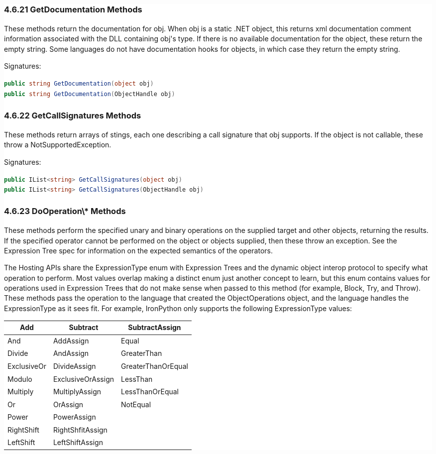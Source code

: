 <h3 id="getdocumentation-methods">4.6.21 GetDocumentation Methods</h3>

These methods return the documentation for obj. When obj is a static .NET object, this returns xml documentation comment information associated with the DLL containing obj's type. If there is no available documentation for the object, these return the empty string. Some languages do not have documentation hooks for objects, in which case they return the empty string.

Signatures:

``` csharp
public string GetDocumentation(object obj)
public string GetDocumentation(ObjectHandle obj)
```

<h3 id="getcallsignatures-methods">4.6.22 GetCallSignatures Methods</h3>

These methods return arrays of stings, each one describing a call signature that obj supports. If the object is not callable, these throw a NotSupportedException.

Signatures:

``` csharp
public IList<string> GetCallSignatures(object obj)
public IList<string> GetCallSignatures(ObjectHandle obj)
```

<h3 id="dooperation-methods">4.6.23 DoOperation\* Methods</h3>

These methods perform the specified unary and binary operations on the supplied target and other objects, returning the results. If the specified operator cannot be performed on the object or objects supplied, then these throw an exception. See the Expression Tree spec for information on the expected semantics of the operators.

The Hosting APIs share the ExpressionType enum with Expression Trees and the dynamic object interop protocol to specify what operation to perform. Most values overlap making a distinct enum just another concept to learn, but this enum contains values for operations used in Expression Trees that do not make sense when passed to this method (for example, Block, Try, and Throw). These methods pass the operation to the language that created the ObjectOperations object, and the language handles the ExpressionType as it sees fit. For example, IronPython only supports the following ExpressionType values:

| Add         | Subtract          | SubtractAssign     |
|-------------|-------------------|--------------------|
| And         | AddAssign         | Equal              |
| Divide      | AndAssign         | GreaterThan        |
| ExclusiveOr | DivideAssign      | GreaterThanOrEqual |
| Modulo      | ExclusiveOrAssign | LessThan           |
| Multiply    | MultiplyAssign    | LessThanOrEqual    |
| Or          | OrAssign          | NotEqual           |
| Power       | PowerAssign       |                    |
| RightShift  | RightShfitAssign  |                    |
| LeftShift   | LeftShiftAssign   |                    |
